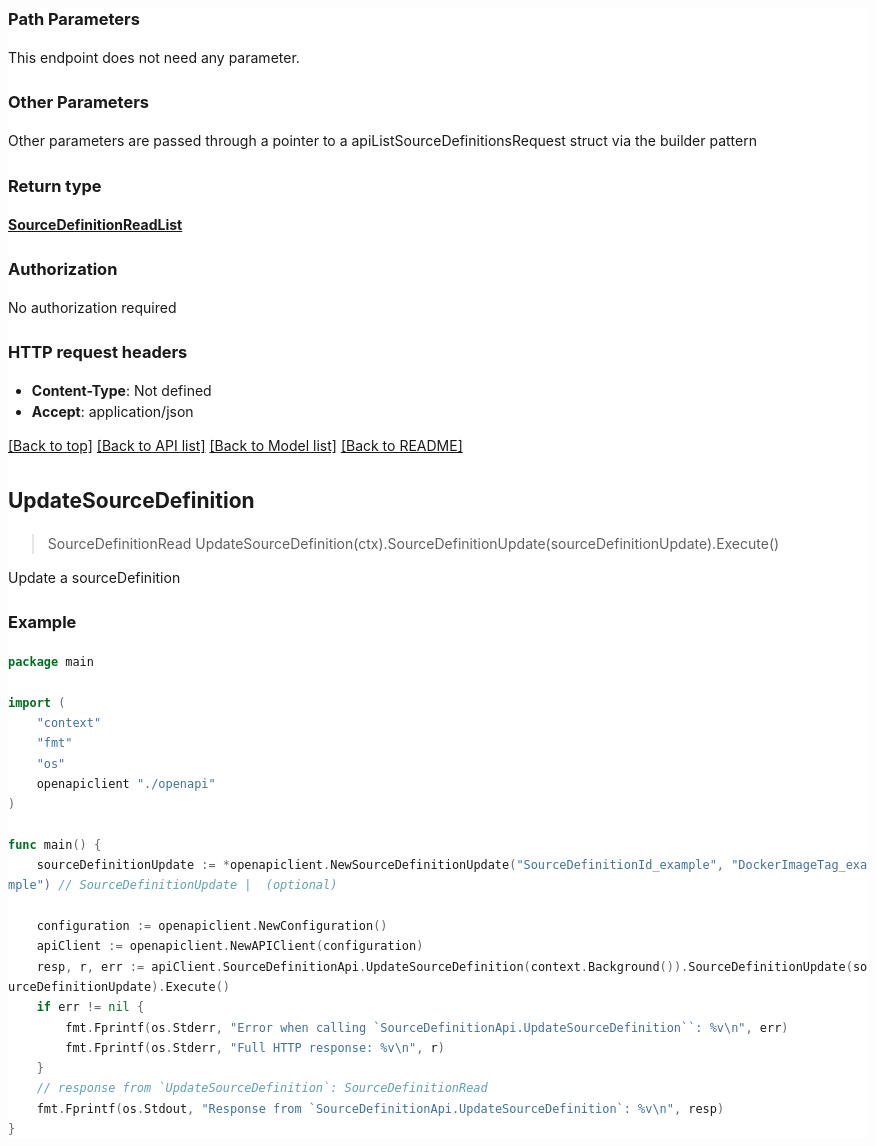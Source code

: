 ### Path Parameters

This endpoint does not need any parameter.

### Other Parameters

Other parameters are passed through a pointer to a apiListSourceDefinitionsRequest struct via the builder pattern


### Return type

[**SourceDefinitionReadList**](SourceDefinitionReadList.md)

### Authorization

No authorization required

### HTTP request headers

- **Content-Type**: Not defined
- **Accept**: application/json

[[Back to top]](#) [[Back to API list]](../README.md#documentation-for-api-endpoints)
[[Back to Model list]](../README.md#documentation-for-models)
[[Back to README]](../README.md)


## UpdateSourceDefinition

> SourceDefinitionRead UpdateSourceDefinition(ctx).SourceDefinitionUpdate(sourceDefinitionUpdate).Execute()

Update a sourceDefinition

### Example

```go
package main

import (
    "context"
    "fmt"
    "os"
    openapiclient "./openapi"
)

func main() {
    sourceDefinitionUpdate := *openapiclient.NewSourceDefinitionUpdate("SourceDefinitionId_example", "DockerImageTag_example") // SourceDefinitionUpdate |  (optional)

    configuration := openapiclient.NewConfiguration()
    apiClient := openapiclient.NewAPIClient(configuration)
    resp, r, err := apiClient.SourceDefinitionApi.UpdateSourceDefinition(context.Background()).SourceDefinitionUpdate(sourceDefinitionUpdate).Execute()
    if err != nil {
        fmt.Fprintf(os.Stderr, "Error when calling `SourceDefinitionApi.UpdateSourceDefinition``: %v\n", err)
        fmt.Fprintf(os.Stderr, "Full HTTP response: %v\n", r)
    }
    // response from `UpdateSourceDefinition`: SourceDefinitionRead
    fmt.Fprintf(os.Stdout, "Response from `SourceDefinitionApi.UpdateSourceDefinition`: %v\n", resp)
}
```
